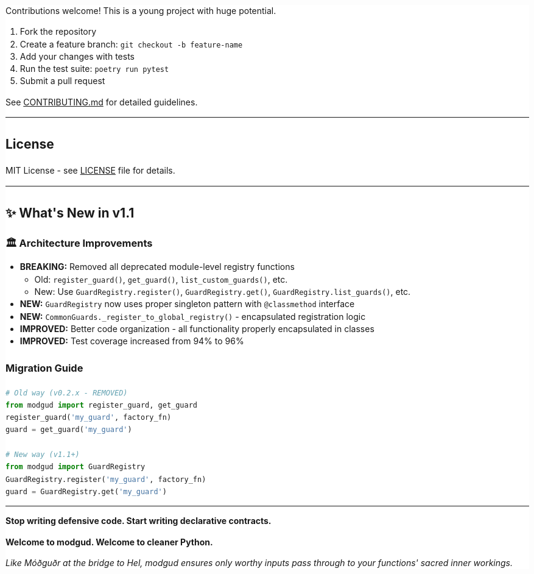 Contributions welcome! This is a young project with huge potential.

1. Fork the repository
2. Create a feature branch: `git checkout -b feature-name`
3. Add your changes with tests
4. Run the test suite: `poetry run pytest`
5. Submit a pull request

See [CONTRIBUTING.md](CONTRIBUTING.md) for detailed guidelines.

---

## License

MIT License - see [LICENSE](LICENSE) file for details.

---

## ✨ What's New in v1.1

### 🏛️ Architecture Improvements

- **BREAKING:** Removed all deprecated module-level registry functions
  - Old: `register_guard()`, `get_guard()`, `list_custom_guards()`, etc.
  - New: Use `GuardRegistry.register()`, `GuardRegistry.get()`, `GuardRegistry.list_guards()`, etc.
- **NEW:** `GuardRegistry` now uses proper singleton pattern with `@classmethod` interface
- **NEW:** `CommonGuards._register_to_global_registry()` - encapsulated registration logic
- **IMPROVED:** Better code organization - all functionality properly encapsulated in classes
- **IMPROVED:** Test coverage increased from 94% to 96%

### Migration Guide

```python
# Old way (v0.2.x - REMOVED)
from modgud import register_guard, get_guard
register_guard('my_guard', factory_fn)
guard = get_guard('my_guard')

# New way (v1.1+)
from modgud import GuardRegistry
GuardRegistry.register('my_guard', factory_fn)
guard = GuardRegistry.get('my_guard')
```

---

**Stop writing defensive code. Start writing declarative contracts.**

**Welcome to modgud. Welcome to cleaner Python.**

*Like Móðguðr at the bridge to Hel, modgud ensures only worthy inputs pass through to your functions' sacred inner workings.*

